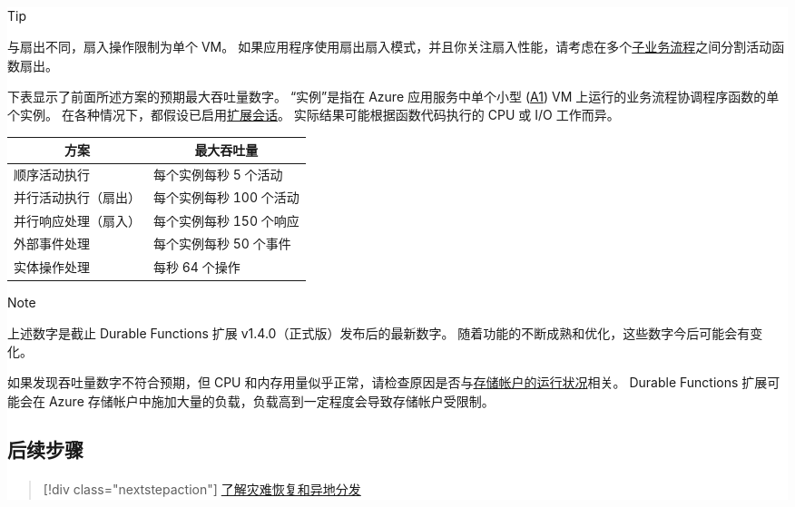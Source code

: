 > [!TIP]
> 与扇出不同，扇入操作限制为单个 VM。 如果应用程序使用扇出扇入模式，并且你关注扇入性能，请考虑在多个[子业务流程](durable-functions-sub-orchestrations.md)之间分割活动函数扇出。

下表显示了前面所述方案的预期最大吞吐量数字。 “实例”是指在 Azure 应用服务中单个小型 ([A1](../../virtual-machines/sizes-previous-gen.md)) VM 上运行的业务流程协调程序函数的单个实例。 在各种情况下，都假设已启用[扩展会话](#orchestrator-function-replay)。 实际结果可能根据函数代码执行的 CPU 或 I/O 工作而异。

| 方案 | 最大吞吐量 |
|-|-|
| 顺序活动执行 | 每个实例每秒 5 个活动 |
| 并行活动执行（扇出） | 每个实例每秒 100 个活动 |
| 并行响应处理（扇入） | 每个实例每秒 150 个响应 |
| 外部事件处理 | 每个实例每秒 50 个事件 |
| 实体操作处理 | 每秒 64 个操作 |

> [!NOTE]
> 上述数字是截止 Durable Functions 扩展 v1.4.0（正式版）发布后的最新数字。 随着功能的不断成熟和优化，这些数字今后可能会有变化。

如果发现吞吐量数字不符合预期，但 CPU 和内存用量似乎正常，请检查原因是否与[存储帐户的运行状况](../../storage/common/storage-monitoring-diagnosing-troubleshooting.md#troubleshooting-guidance)相关。 Durable Functions 扩展可能会在 Azure 存储帐户中施加大量的负载，负载高到一定程度会导致存储帐户受限制。

## <a name="next-steps"></a>后续步骤

> [!div class="nextstepaction"]
> [了解灾难恢复和异地分发](durable-functions-disaster-recovery-geo-distribution.md)
